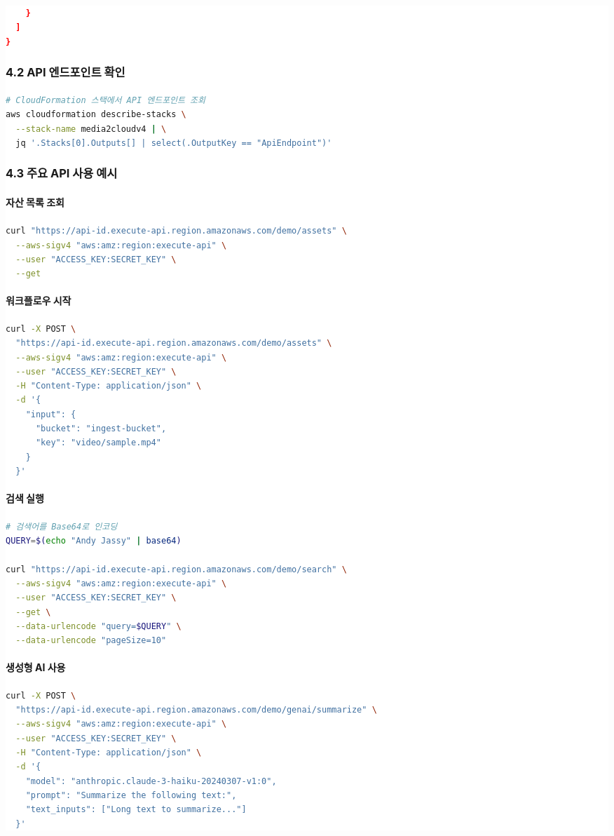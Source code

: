```json
    }
  ]
}
```

### 4.2 API 엔드포인트 확인

```bash
# CloudFormation 스택에서 API 엔드포인트 조회
aws cloudformation describe-stacks \
  --stack-name media2cloudv4 | \
  jq '.Stacks[0].Outputs[] | select(.OutputKey == "ApiEndpoint")'
```

### 4.3 주요 API 사용 예시

#### 자산 목록 조회
```bash
curl "https://api-id.execute-api.region.amazonaws.com/demo/assets" \
  --aws-sigv4 "aws:amz:region:execute-api" \
  --user "ACCESS_KEY:SECRET_KEY" \
  --get
```

#### 워크플로우 시작
```bash
curl -X POST \
  "https://api-id.execute-api.region.amazonaws.com/demo/assets" \
  --aws-sigv4 "aws:amz:region:execute-api" \
  --user "ACCESS_KEY:SECRET_KEY" \
  -H "Content-Type: application/json" \
  -d '{
    "input": {
      "bucket": "ingest-bucket",
      "key": "video/sample.mp4"
    }
  }'
```

#### 검색 실행
```bash
# 검색어를 Base64로 인코딩
QUERY=$(echo "Andy Jassy" | base64)

curl "https://api-id.execute-api.region.amazonaws.com/demo/search" \
  --aws-sigv4 "aws:amz:region:execute-api" \
  --user "ACCESS_KEY:SECRET_KEY" \
  --get \
  --data-urlencode "query=$QUERY" \
  --data-urlencode "pageSize=10"
```

#### 생성형 AI 사용
```bash
curl -X POST \
  "https://api-id.execute-api.region.amazonaws.com/demo/genai/summarize" \
  --aws-sigv4 "aws:amz:region:execute-api" \
  --user "ACCESS_KEY:SECRET_KEY" \
  -H "Content-Type: application/json" \
  -d '{
    "model": "anthropic.claude-3-haiku-20240307-v1:0",
    "prompt": "Summarize the following text:",
    "text_inputs": ["Long text to summarize..."]
  }'
```
